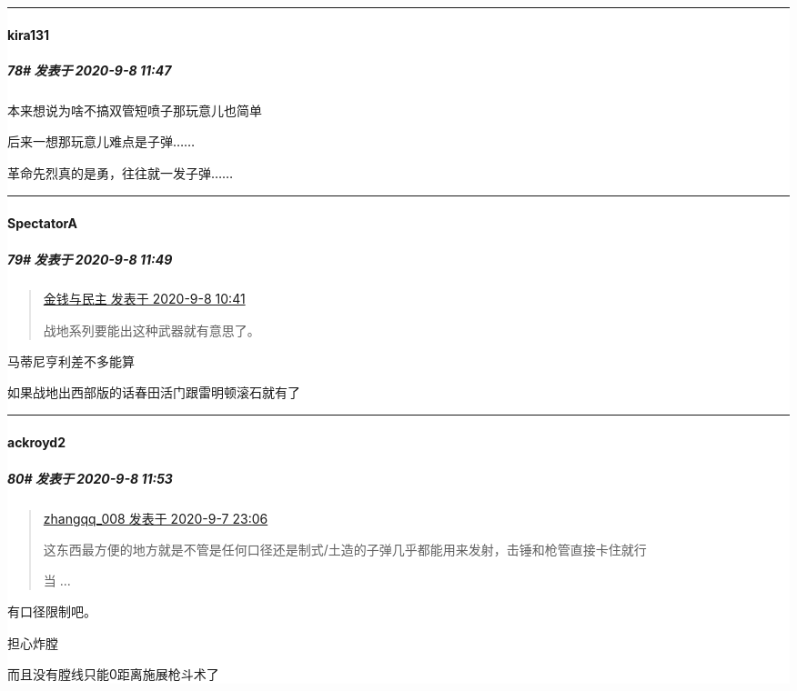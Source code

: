 



*****

####  kira131  
##### 78#       发表于 2020-9-8 11:47




本来想说为啥不搞双管短喷子那玩意儿也简单

后来一想那玩意儿难点是子弹……

革命先烈真的是勇，往往就一发子弹……







*****

####  SpectatorA  
##### 79#       发表于 2020-9-8 11:49



<blockquote><a href="httphttps://bbs.saraba1st.com/2b/forum.php?mod=redirect&amp;goto=findpost&amp;pid=48672660&amp;ptid=1958674" target="_blank">金钱与民主 发表于 2020-9-8 10:41</a>

战地系列要能出这种武器就有意思了。</blockquote>
马蒂尼亨利差不多能算


如果战地出西部版的话春田活门跟雷明顿滚石就有了







*****

####  ackroyd2  
##### 80#       发表于 2020-9-8 11:53



<blockquote><a href="httphttps://bbs.saraba1st.com/2b/forum.php?mod=redirect&amp;goto=findpost&amp;pid=48669957&amp;ptid=1958674" target="_blank">zhangqq_008 发表于 2020-9-7 23:06</a>

这东西最方便的地方就是不管是任何口径还是制式/土造的子弹几乎都能用来发射，击锤和枪管直接卡住就行

当 ...</blockquote>
有口径限制吧。


担心炸膛


而且没有膛线只能0距离施展枪斗术了

